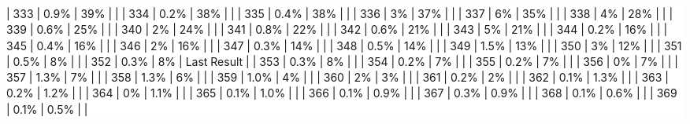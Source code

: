 | 333 | 0.9% | 39% |  |
| 334 | 0.2% | 38% |  |
| 335 | 0.4% | 38% |  |
| 336 | 3% | 37% |  |
| 337 | 6% | 35% |  |
| 338 | 4% | 28% |  |
| 339 | 0.6% | 25% |  |
| 340 | 2% | 24% |  |
| 341 | 0.8% | 22% |  |
| 342 | 0.6% | 21% |  |
| 343 | 5% | 21% |  |
| 344 | 0.2% | 16% |  |
| 345 | 0.4% | 16% |  |
| 346 | 2% | 16% |  |
| 347 | 0.3% | 14% |  |
| 348 | 0.5% | 14% |  |
| 349 | 1.5% | 13% |  |
| 350 | 3% | 12% |  |
| 351 | 0.5% | 8% |  |
| 352 | 0.3% | 8% | Last Result |
| 353 | 0.3% | 8% |  |
| 354 | 0.2% | 7% |  |
| 355 | 0.2% | 7% |  |
| 356 | 0% | 7% |  |
| 357 | 1.3% | 7% |  |
| 358 | 1.3% | 6% |  |
| 359 | 1.0% | 4% |  |
| 360 | 2% | 3% |  |
| 361 | 0.2% | 2% |  |
| 362 | 0.1% | 1.3% |  |
| 363 | 0.2% | 1.2% |  |
| 364 | 0% | 1.1% |  |
| 365 | 0.1% | 1.0% |  |
| 366 | 0.1% | 0.9% |  |
| 367 | 0.3% | 0.9% |  |
| 368 | 0.1% | 0.6% |  |
| 369 | 0.1% | 0.5% |  |